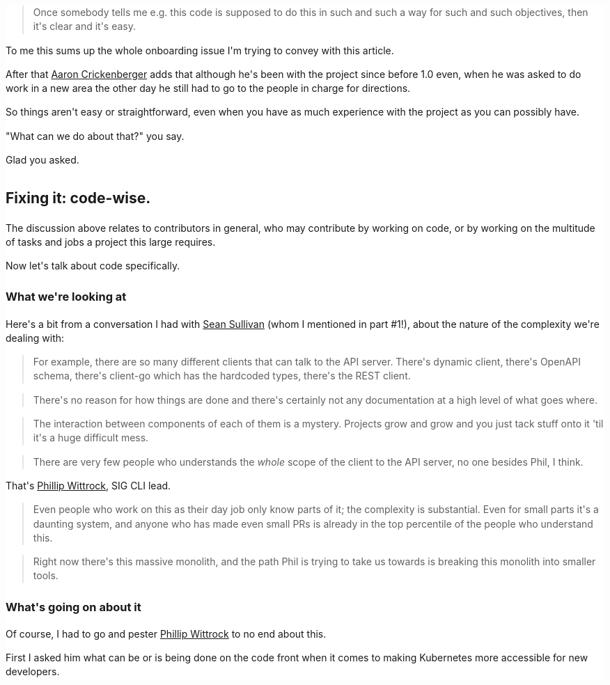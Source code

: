 > Once somebody tells me e.g. this code is supposed to do this in such and such a way for such and such objectives, then it's clear and it's easy.

To me this sums up the whole onboarding issue I'm trying to convey with this article.

After that [Aaron Crickenberger](https://twitter.com/spiffxp) adds that although he's been with the project since before 1.0 even, when he was asked to do work in a new area the other day he still had to go to the people in charge for directions. 

So things aren't easy or straightforward, even when you have as much experience with the project as you can possibly have.

"What can we do about that?" you say.

Glad you asked.

## Fixing it: code-wise.

The discussion above relates to contributors in general, who may contribute by working on code, or by working on the multitude of tasks and jobs a project this large requires.

Now let's talk about code specifically.

### What we're looking at

Here's a bit from a conversation I had with [Sean Sullivan](https://twitter.com/seank8s) (whom I mentioned in part #1!), about the nature of the complexity we're dealing with:

> For example, there are so many different clients that can talk to the API server. There's dynamic client, there's OpenAPI schema, there's client-go which has the hardcoded types, there's the REST client.

> There's no reason for how things are done and there's certainly not any documentation at a high level of what goes where.

> The interaction between components of each of them is a mystery. Projects grow and grow and you just tack stuff onto it 'til it's a huge difficult mess.

> There are very few people who understands the *whole* scope of the client to the API server, no one besides Phil, I think.

That's [Phillip Wittrock](https://twitter.com/pwittrock), SIG CLI lead.

> Even people who work on this as their day job only know parts of it; the complexity is substantial. Even for small parts it's a daunting system, and anyone who has made even small PRs is already in the top percentile of the people who understand this.

> Right now there's this massive monolith, and the path Phil is trying to take us towards is breaking this monolith into smaller tools.

### What's going on about it

Of course, I had to go and pester [Phillip Wittrock](https://twitter.com/pwittrock) to no end about this.

First I asked him what can be or is being done on the code front when it comes to making Kubernetes more accessible for new developers.
